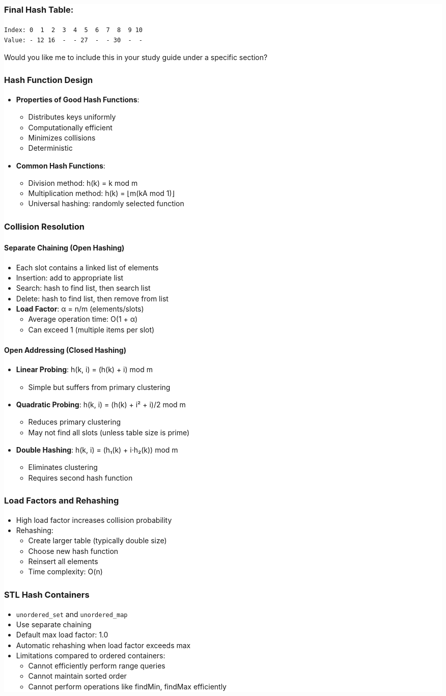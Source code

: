 
### Final Hash Table:
```
Index: 0  1  2  3  4  5  6  7  8  9 10
Value: - 12 16  -  - 27  -  - 30  -  -
```

Would you like me to include this in your study guide under a specific section?
### Hash Function Design
- **Properties of Good Hash Functions**:
  - Distributes keys uniformly
  - Computationally efficient
  - Minimizes collisions
  - Deterministic

- **Common Hash Functions**:
  - Division method: h(k) = k mod m
  - Multiplication method: h(k) = ⌊m(kA mod 1)⌋
  - Universal hashing: randomly selected function

### Collision Resolution

#### Separate Chaining (Open Hashing)
- Each slot contains a linked list of elements
- Insertion: add to appropriate list
- Search: hash to find list, then search list
- Delete: hash to find list, then remove from list
- **Load Factor**: α = n/m (elements/slots)
  - Average operation time: O(1 + α)
  - Can exceed 1 (multiple items per slot)

#### Open Addressing (Closed Hashing)
- **Linear Probing**: h(k, i) = (h(k) + i) mod m
  - Simple but suffers from primary clustering

- **Quadratic Probing**: h(k, i) = (h(k) + i² + i)/2 mod m
  - Reduces primary clustering
  - May not find all slots (unless table size is prime)

- **Double Hashing**: h(k, i) = (h₁(k) + i·h₂(k)) mod m
  - Eliminates clustering
  - Requires second hash function

### Load Factors and Rehashing
- High load factor increases collision probability
- Rehashing:
  - Create larger table (typically double size)
  - Choose new hash function
  - Reinsert all elements
  - Time complexity: O(n)

### STL Hash Containers
- `unordered_set` and `unordered_map`
- Use separate chaining
- Default max load factor: 1.0
- Automatic rehashing when load factor exceeds max
- Limitations compared to ordered containers:
  - Cannot efficiently perform range queries
  - Cannot maintain sorted order
  - Cannot perform operations like findMin, findMax efficiently

